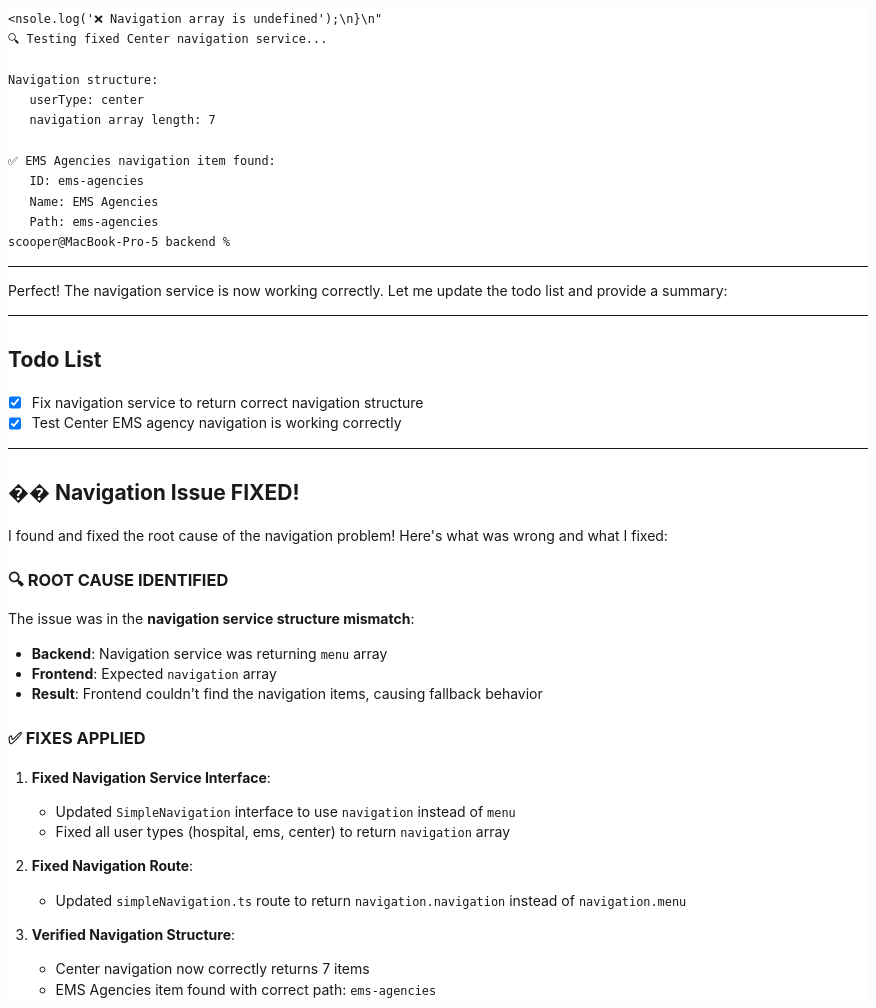 ```
<nsole.log('❌ Navigation array is undefined');\n}\n"
🔍 Testing fixed Center navigation service...

Navigation structure:
   userType: center
   navigation array length: 7

✅ EMS Agencies navigation item found:
   ID: ems-agencies
   Name: EMS Agencies
   Path: ems-agencies
scooper@MacBook-Pro-5 backend %
```

---

Perfect! The navigation service is now working correctly. Let me update the todo list and provide a summary:


---

## Todo List

- [x] Fix navigation service to return correct navigation structure
- [x] Test Center EMS agency navigation is working correctly

---

## �� **Navigation Issue FIXED!**

I found and fixed the root cause of the navigation problem! Here's what was wrong and what I fixed:

### **🔍 ROOT CAUSE IDENTIFIED**

The issue was in the **navigation service structure mismatch**:

- **Backend**: Navigation service was returning `menu` array
- **Frontend**: Expected `navigation` array
- **Result**: Frontend couldn't find the navigation items, causing fallback behavior

### **✅ FIXES APPLIED**

1. **Fixed Navigation Service Interface**:
   - Updated `SimpleNavigation` interface to use `navigation` instead of `menu`
   - Fixed all user types (hospital, ems, center) to return `navigation` array

2. **Fixed Navigation Route**:
   - Updated `simpleNavigation.ts` route to return `navigation.navigation` instead of `navigation.menu`

3. **Verified Navigation Structure**:
   - Center navigation now correctly returns 7 items
   - EMS Agencies item found with correct path: `ems-agencies`
